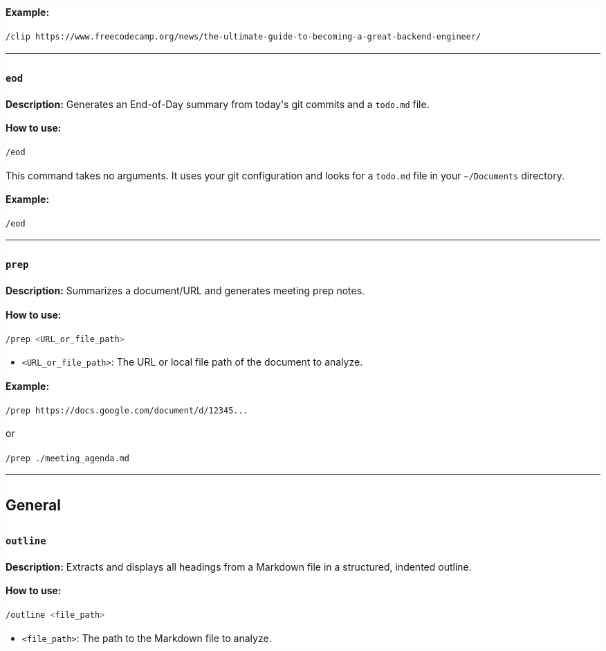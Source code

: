 **Example:**
```bash
/clip https://www.freecodecamp.org/news/the-ultimate-guide-to-becoming-a-great-backend-engineer/
```

---

### `eod`

**Description:** Generates an End-of-Day summary from today's git commits and a `todo.md` file.

**How to use:**
```bash
/eod
```
This command takes no arguments. It uses your git configuration and looks for a `todo.md` file in your `~/Documents` directory.

**Example:**
```bash
/eod
```

---

### `prep`

**Description:** Summarizes a document/URL and generates meeting prep notes.

**How to use:**
```bash
/prep <URL_or_file_path>
```
-   `<URL_or_file_path>`: The URL or local file path of the document to analyze.

**Example:**
```bash
/prep https://docs.google.com/document/d/12345...
```
or
```bash
/prep ./meeting_agenda.md
```

---

## General

### `outline`

**Description:** Extracts and displays all headings from a Markdown file in a structured, indented outline.

**How to use:**
```bash
/outline <file_path>
```
-   `<file_path>`: The path to the Markdown file to analyze.
